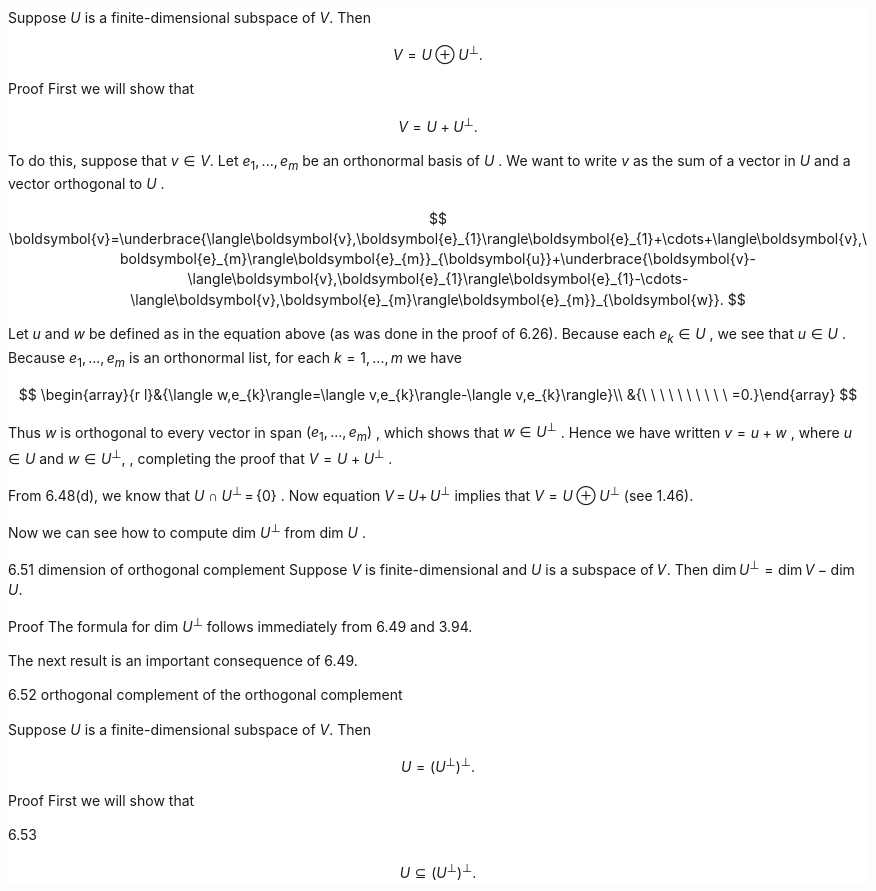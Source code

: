 Suppose $U$ is a finite-dimensional subspace of $V.$ Then  

$$
V=U\oplus U^{\perp}.
$$  

Proof First we will show that  

$$
V=U+U^{\perp}.
$$  

To do this, suppose that $v\in V.$ Let $e_{1},...,e_{m}$ be an orthonormal basis of $U$ . We want to write $v$ as the sum of a vector in $U$ and a vector orthogonal to $U$ .  

$$
\boldsymbol{v}=\underbrace{\langle\boldsymbol{v},\boldsymbol{e}_{1}\rangle\boldsymbol{e}_{1}+\cdots+\langle\boldsymbol{v},\boldsymbol{e}_{m}\rangle\boldsymbol{e}_{m}}_{\boldsymbol{u}}+\underbrace{\boldsymbol{v}-\langle\boldsymbol{v},\boldsymbol{e}_{1}\rangle\boldsymbol{e}_{1}-\cdots-\langle\boldsymbol{v},\boldsymbol{e}_{m}\rangle\boldsymbol{e}_{m}}_{\boldsymbol{w}}.
$$  

Let $u$ and $w$ be defined as in the equation above (as was done in the proof of 6.26). Because each $e_{k}\in U$ , we see that $u\in U$ . Because $e_{1},...,e_{m}$ is an orthonormal list, for each $k=1,...,m$ we have  

$$
\begin{array}{r l}&{\langle w,e_{k}\rangle=\langle v,e_{k}\rangle-\langle v,e_{k}\rangle}\\ &{\ \ \ \ \ \ \ \ \ \ =0.}\end{array}
$$  

Thus $w$ is orthogonal to every vector in span $(e_{1},...,e_{m})$ , which shows that $w\in U^{\perp}$ . Hence we have written $v=u+w$ , where $u\in U$ and $w\in U^{\perp},$ , completing the proof that $V=U+U^{\perp}$ .  

From 6.48(d), we know that $U\cap U^{\perp}\,=\,\{0\}$ . Now equation $V\,=\,U+\,U^{\perp}$ implies that $V=U\oplus U^{\perp}$ (see 1.46).  

Now we can see how to compute dim $U^{\perp}$ from dim $U$ .  

6.51 dimension of orthogonal complement Suppose $V$ is finite-dimensional and $U$ is a subspace of 𝑉. Then $\dim U^{\perp}=\dim V-\dim U.$  

Proof The formula for dim $U^{\perp}$ follows immediately from 6.49 and 3.94.  

The next result is an important consequence of 6.49.  

6.52 orthogonal complement of the orthogonal complement  

Suppose $U$ is a finite-dimensional subspace of $V.$ Then  

$$
U=(U^{\perp})^{\perp}.
$$  

Proof First we will show that  

6.53  

$$
U\subseteq(U^{\bot})^{\bot}.
$$  

